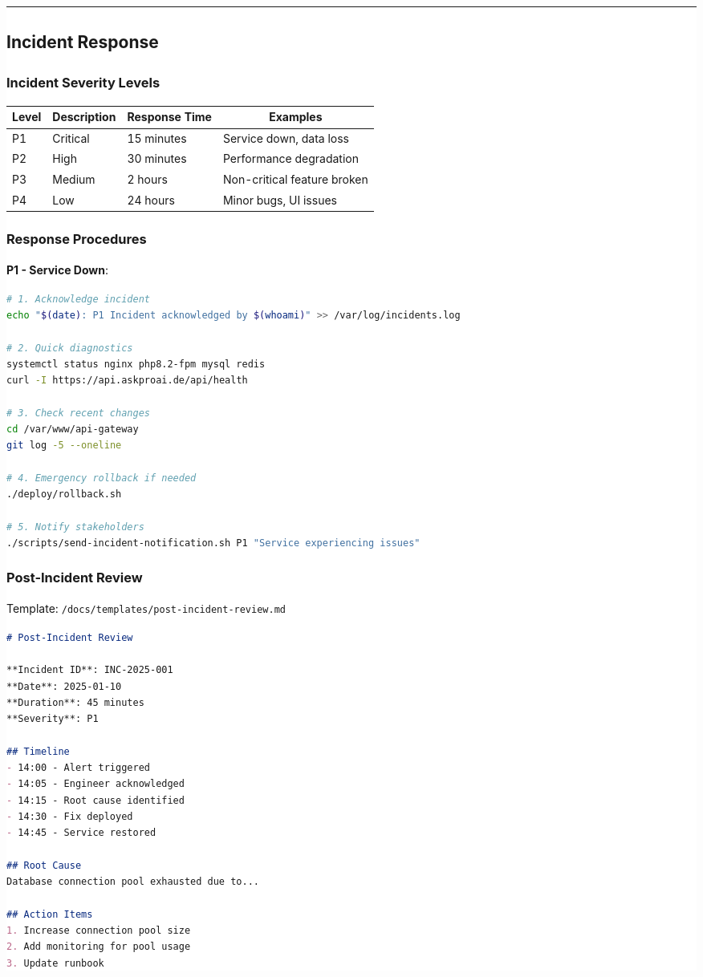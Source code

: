 
---

## Incident Response

### Incident Severity Levels

| Level | Description | Response Time | Examples |
|-------|-------------|---------------|----------|
| P1 | Critical | 15 minutes | Service down, data loss |
| P2 | High | 30 minutes | Performance degradation |
| P3 | Medium | 2 hours | Non-critical feature broken |
| P4 | Low | 24 hours | Minor bugs, UI issues |

### Response Procedures

**P1 - Service Down**:
```bash
# 1. Acknowledge incident
echo "$(date): P1 Incident acknowledged by $(whoami)" >> /var/log/incidents.log

# 2. Quick diagnostics
systemctl status nginx php8.2-fpm mysql redis
curl -I https://api.askproai.de/api/health

# 3. Check recent changes
cd /var/www/api-gateway
git log -5 --oneline

# 4. Emergency rollback if needed
./deploy/rollback.sh

# 5. Notify stakeholders
./scripts/send-incident-notification.sh P1 "Service experiencing issues"
```

### Post-Incident Review

Template: `/docs/templates/post-incident-review.md`
```markdown
# Post-Incident Review

**Incident ID**: INC-2025-001
**Date**: 2025-01-10
**Duration**: 45 minutes
**Severity**: P1

## Timeline
- 14:00 - Alert triggered
- 14:05 - Engineer acknowledged
- 14:15 - Root cause identified
- 14:30 - Fix deployed
- 14:45 - Service restored

## Root Cause
Database connection pool exhausted due to...

## Action Items
1. Increase connection pool size
2. Add monitoring for pool usage
3. Update runbook

```